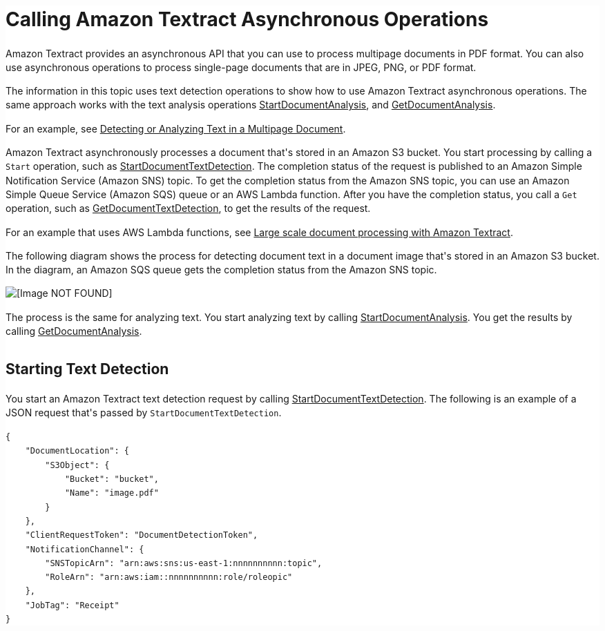 # Calling Amazon Textract Asynchronous Operations<a name="api-async"></a>

Amazon Textract provides an asynchronous API that you can use to process multipage documents in PDF format\. You can also use asynchronous operations to process single\-page documents that are in JPEG, PNG, or PDF format\. 

The information in this topic uses text detection operations to show how to use Amazon Textract asynchronous operations\. The same approach works with the text analysis operations [StartDocumentAnalysis](API_StartDocumentAnalysis.md), and [GetDocumentAnalysis](API_GetDocumentAnalysis.md)\. 

For an example, see [Detecting or Analyzing Text in a Multipage Document](async-analyzing-with-sqs.md)\.

Amazon Textract asynchronously processes a document that's stored in an Amazon S3 bucket\. You start processing by calling a `Start` operation, such as [StartDocumentTextDetection](API_StartDocumentTextDetection.md)\. The completion status of the request is published to an Amazon Simple Notification Service \(Amazon SNS\) topic\. To get the completion status from the Amazon SNS topic, you can use an Amazon Simple Queue Service \(Amazon SQS\) queue or an AWS Lambda function\. After you have the completion status, you call a `Get` operation, such as [GetDocumentTextDetection](API_GetDocumentTextDetection.md), to get the results of the request\. 

For an example that uses AWS Lambda functions, see [Large scale document processing with Amazon Textract](https://github.com/aws-samples/amazon-textract-serverless-large-scale-document-processing)\.

The following diagram shows the process for detecting document text in a document image that's stored in an Amazon S3 bucket\. In the diagram, an Amazon SQS queue gets the completion status from the Amazon SNS topic\. 

![\[Image NOT FOUND\]](http://docs.aws.amazon.com/textract/latest/dg/images/asynchronous.png)

The process is the same for analyzing text\. You start analyzing text by calling [StartDocumentAnalysis](API_StartDocumentAnalysis.md)\. You get the results by calling [GetDocumentAnalysis](API_GetDocumentAnalysis.md)\.

## Starting Text Detection<a name="api-async-start"></a>

You start an Amazon Textract text detection request by calling [StartDocumentTextDetection](API_StartDocumentTextDetection.md)\. The following is an example of a JSON request that's passed by `StartDocumentTextDetection`\.

```
{
    "DocumentLocation": {
        "S3Object": {
            "Bucket": "bucket",
            "Name": "image.pdf"
        }
    },
    "ClientRequestToken": "DocumentDetectionToken",
    "NotificationChannel": {
        "SNSTopicArn": "arn:aws:sns:us-east-1:nnnnnnnnnn:topic",
        "RoleArn": "arn:aws:iam::nnnnnnnnnn:role/roleopic"
    },
    "JobTag": "Receipt"
}
```

